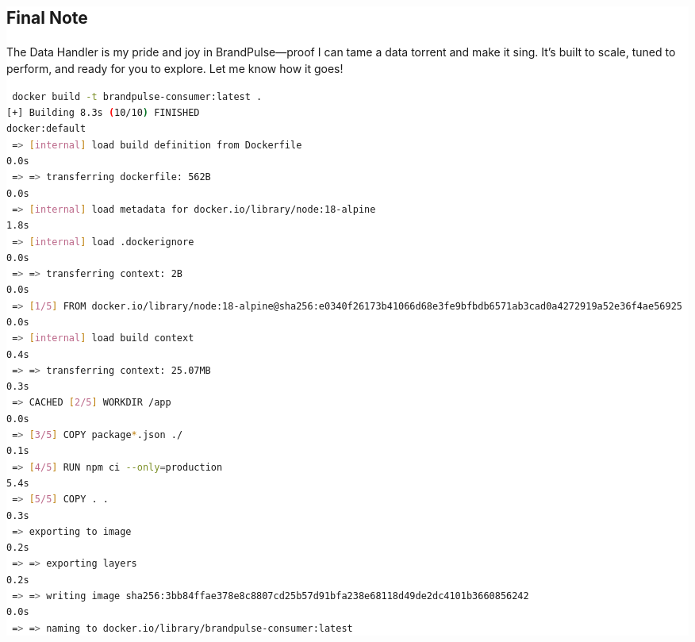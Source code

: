 
## Final Note

The Data Handler is my pride and joy in BrandPulse—proof I can tame a data torrent and make it sing. It’s built to scale, tuned to perform, and ready for you to explore. Let me know how it goes!


```sh
 docker build -t brandpulse-consumer:latest .
[+] Building 8.3s (10/10) FINISHED                                                                                                                                   docker:default
 => [internal] load build definition from Dockerfile                                                                                                                           0.0s
 => => transferring dockerfile: 562B                                                                                                                                           0.0s
 => [internal] load metadata for docker.io/library/node:18-alpine                                                                                                              1.8s
 => [internal] load .dockerignore                                                                                                                                              0.0s
 => => transferring context: 2B                                                                                                                                                0.0s
 => [1/5] FROM docker.io/library/node:18-alpine@sha256:e0340f26173b41066d68e3fe9bfbdb6571ab3cad0a4272919a52e36f4ae56925                                                        0.0s
 => [internal] load build context                                                                                                                                              0.4s
 => => transferring context: 25.07MB                                                                                                                                           0.3s
 => CACHED [2/5] WORKDIR /app                                                                                                                                                  0.0s
 => [3/5] COPY package*.json ./                                                                                                                                                0.1s
 => [4/5] RUN npm ci --only=production                                                                                                                                         5.4s
 => [5/5] COPY . .                                                                                                                                                             0.3s
 => exporting to image                                                                                                                                                         0.2s
 => => exporting layers                                                                                                                                                        0.2s
 => => writing image sha256:3bb84ffae378e8c8807cd25b57d91bfa238e68118d49de2dc4101b3660856242                                                                                   0.0s
 => => naming to docker.io/library/brandpulse-consumer:latest            
 ```